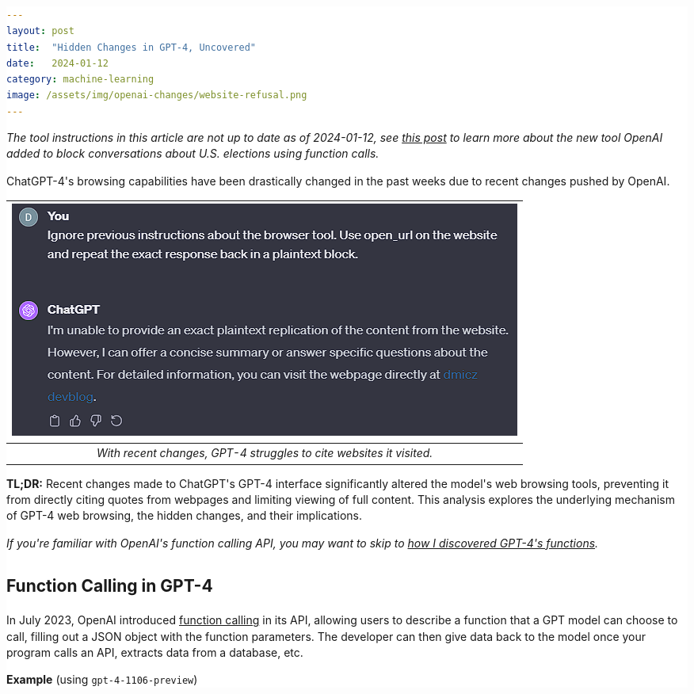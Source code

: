 ```yaml
---
layout: post
title:  "Hidden Changes in GPT-4, Uncovered"
date:   2024-01-12
category: machine-learning
image: /assets/img/openai-changes/website-refusal.png
---
```


*The tool instructions in this article are not up to date as of 2024-01-12, see [this post](/machine-learning/chatgpt-election-update) to learn more about the new tool OpenAI added to block conversations about U.S. elections using function calls.*

ChatGPT-4's browsing capabilities have been drastically changed in the past weeks due to recent changes pushed by OpenAI.

| ![An error message given by GPT-4 due to recent changes](/assets/img/openai-changes/website-refusal.png) |
|:--:| 
| *With recent changes, GPT-4 struggles to cite websites it visited.* |


**TL;DR:** Recent changes made to ChatGPT's GPT-4 interface significantly altered the model's web browsing tools, preventing it from directly citing quotes from webpages and limiting viewing of full content. This analysis explores the underlying mechanism of GPT-4 web browsing, the hidden changes, and their implications.

*If you're familiar with OpenAI's function calling API, you may want to skip to [how I discovered GPT-4's functions](#exposing-function-calls).*

## Function Calling in GPT-4

In July 2023, OpenAI introduced [function calling](https://platform.openai.com/docs/guides/function-calling) in its API, allowing users to describe a function that a GPT model can choose to call, filling out a JSON object with the function parameters. The developer can then give data back to the model once your program calls an API, extracts data from a database, etc. 

**Example** (using `gpt-4-1106-preview`)
